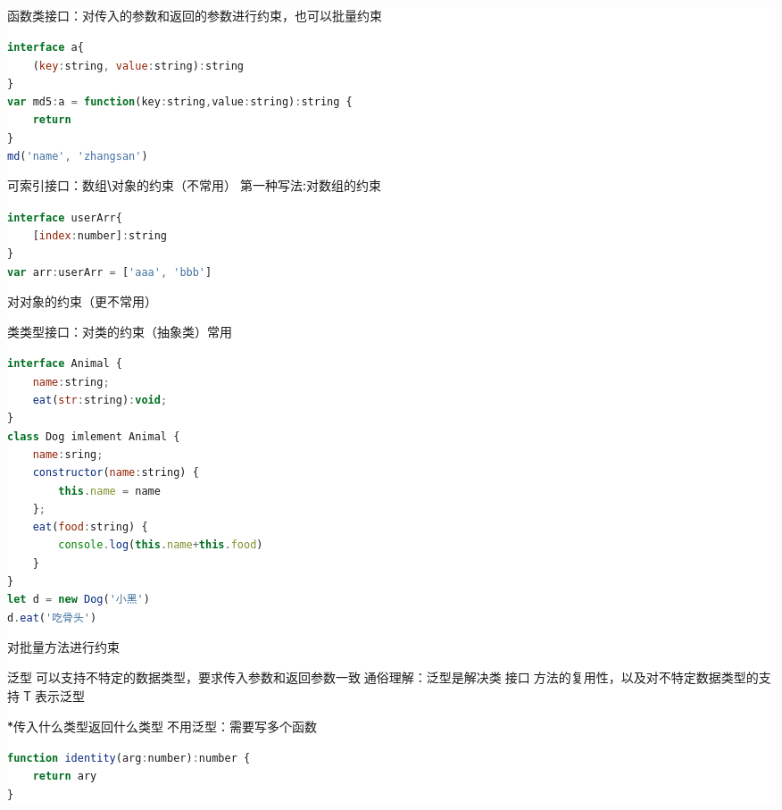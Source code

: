 

函数类接口：对传入的参数和返回的参数进行约束，也可以批量约束
```javascript
interface a{
    (key:string, value:string):string
}
var md5:a = function(key:string,value:string):string {
    return
}
md('name', 'zhangsan')
```

可索引接口：数组\对象的约束（不常用）
第一种写法:对数组的约束
```javascript
interface userArr{
    [index:number]:string
}
var arr:userArr = ['aaa', 'bbb']
```

对对象的约束（更不常用）

类类型接口：对类的约束（抽象类）常用
```javascript
interface Animal {
    name:string;
    eat(str:string):void;
}
class Dog imlement Animal {
    name:sring;
    constructor(name:string) {
        this.name = name
    };
    eat(food:string) {
        console.log(this.name+this.food)
    }
}
let d = new Dog('小黑')
d.eat('吃骨头')
```

对批量方法进行约束


泛型
可以支持不特定的数据类型，要求传入参数和返回参数一致
通俗理解：泛型是解决类 接口 方法的复用性，以及对不特定数据类型的支持
T 表示泛型

*传入什么类型返回什么类型
不用泛型：需要写多个函数
```javascript
function identity(arg:number):number {
    return ary
}
```
